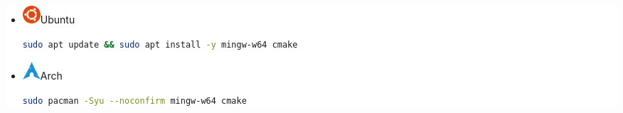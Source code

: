 - <img src="../Images/ubuntu.svg"  height="25" />Ubuntu
   ```bash
   sudo apt update && sudo apt install -y mingw-w64 cmake
   ```
- <img src="../Images/archlinux.svg"  height="25" />Arch
  ```bash
  sudo pacman -Syu --noconfirm mingw-w64 cmake
  ```